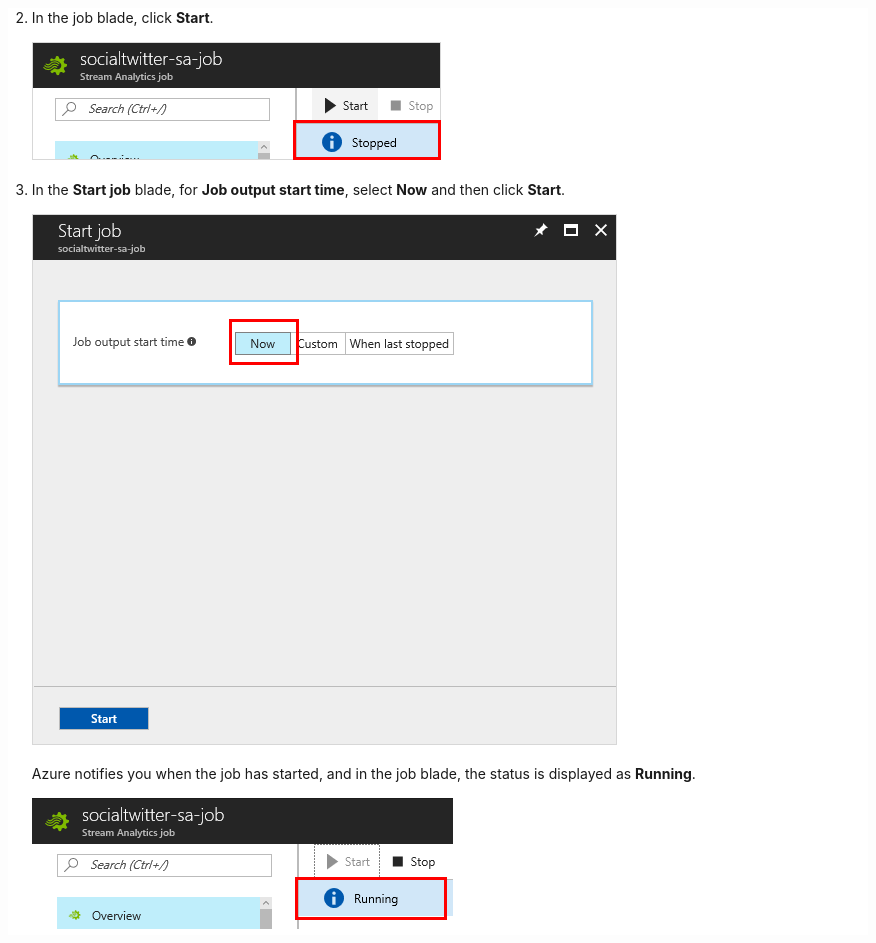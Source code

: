 2. In the job blade, click **Start**.

    ![Start the Stream Analytics job](./media/stream-analytics-twitter-sentiment-analysis-trends/stream-analytics-sa-job-start-output.png)

3. In the **Start job** blade, for **Job output start time**, select **Now** and then click **Start**. 

    !["Start job" blade for the Stream Analytics job](./media/stream-analytics-twitter-sentiment-analysis-trends/stream-analytics-sa-job-start-job-blade.png)

    Azure notifies you when the job has started, and in the job blade, the status is displayed as **Running**.

    ![Job running](./media/stream-analytics-twitter-sentiment-analysis-trends/jobrunning.png)

